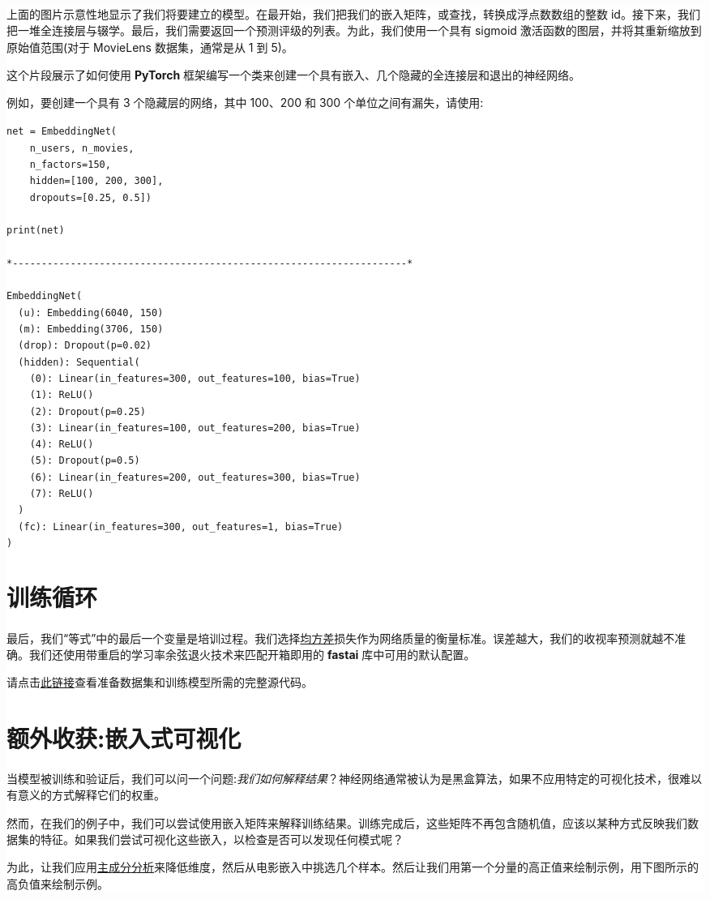 上面的图片示意性地显示了我们将要建立的模型。在最开始，我们把我们的嵌入矩阵，或查找，转换成浮点数数组的整数 id。接下来，我们把一堆全连接层与辍学。最后，我们需要返回一个预测评级的列表。为此，我们使用一个具有 sigmoid 激活函数的图层，并将其重新缩放到原始值范围(对于 MovieLens 数据集，通常是从 1 到 5)。

这个片段展示了如何使用 **PyTorch** 框架编写一个类来创建一个具有嵌入、几个隐藏的全连接层和退出的神经网络。

例如，要创建一个具有 3 个隐藏层的网络，其中 100、200 和 300 个单位之间有漏失，请使用:

```
net = EmbeddingNet(
    n_users, n_movies, 
    n_factors=150, 
    hidden=[100, 200, 300], 
    dropouts=[0.25, 0.5])

print(net)

*--------------------------------------------------------------------*

EmbeddingNet(
  (u): Embedding(6040, 150)
  (m): Embedding(3706, 150)
  (drop): Dropout(p=0.02)
  (hidden): Sequential(
    (0): Linear(in_features=300, out_features=100, bias=True)
    (1): ReLU()
    (2): Dropout(p=0.25)
    (3): Linear(in_features=100, out_features=200, bias=True)
    (4): ReLU()
    (5): Dropout(p=0.5)
    (6): Linear(in_features=200, out_features=300, bias=True)
    (7): ReLU()
  )
  (fc): Linear(in_features=300, out_features=1, bias=True)
)
```

# 训练循环

最后，我们“等式”中的最后一个变量是培训过程。我们选择[均方差](https://en.wikipedia.org/wiki/Mean_squared_error)损失作为网络质量的衡量标准。误差越大，我们的收视率预测就越不准确。我们还使用带重启的学习率余弦退火技术来匹配开箱即用的 **fastai** 库中可用的默认配置。

请点击[此链接](https://github.com/devforfu/pytorch_playground/blob/master/movielens.ipynb)查看准备数据集和训练模型所需的完整源代码。

# 额外收获:嵌入式可视化

当模型被训练和验证后，我们可以问一个问题:*我们如何解释结果*？神经网络通常被认为是黑盒算法，如果不应用特定的可视化技术，很难以有意义的方式解释它们的权重。

然而，在我们的例子中，我们可以尝试使用嵌入矩阵来解释训练结果。训练完成后，这些矩阵不再包含随机值，应该以某种方式反映我们数据集的特征。如果我们尝试可视化这些嵌入，以检查是否可以发现任何模式呢？

为此，让我们应用[主成分分析](http://setosa.io/ev/principal-component-analysis/)来降低维度，然后从电影嵌入中挑选几个样本。然后让我们用第一个分量的高正值来绘制示例，用下图所示的高负值来绘制示例。
